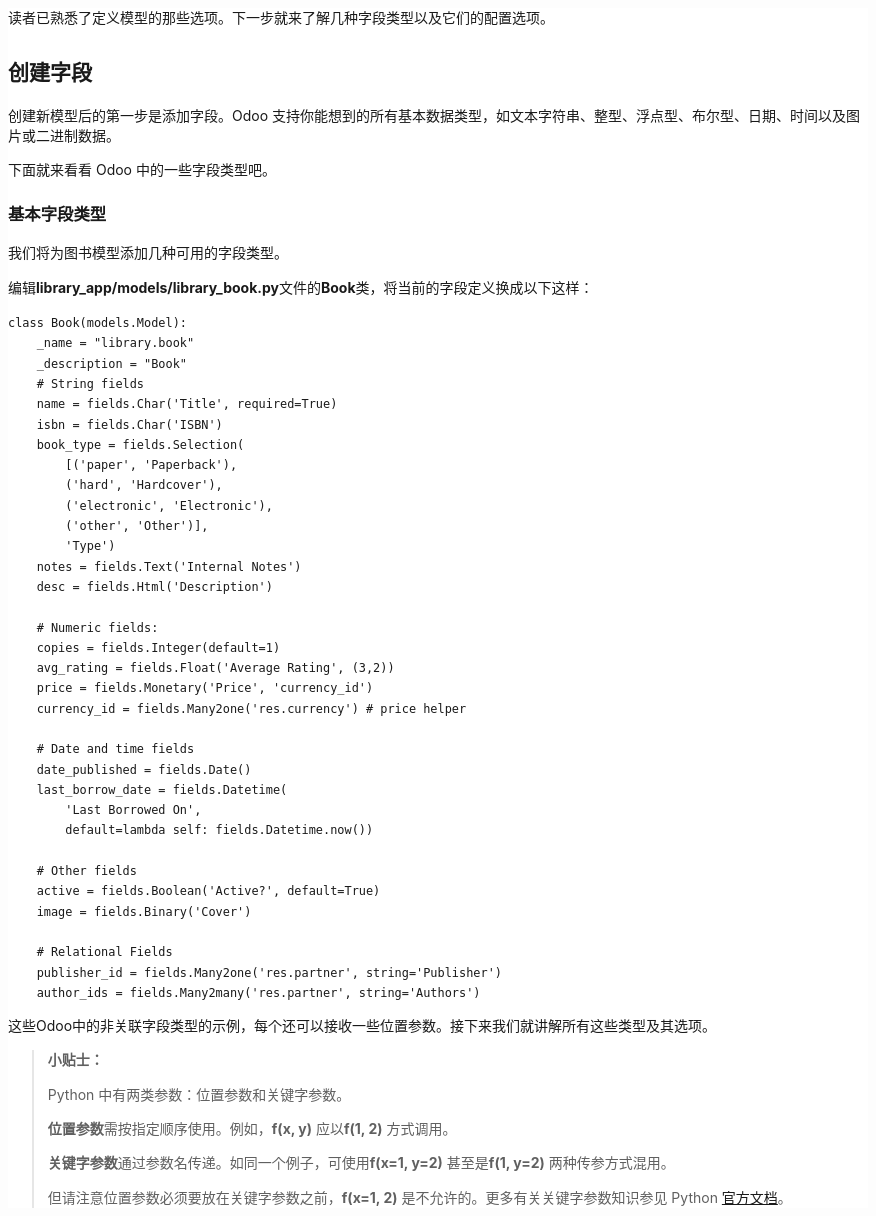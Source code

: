 读者已熟悉了定义模型的那些选项。下一步就来了解几种字段类型以及它们的配置选项。

## 创建字段

创建新模型后的第一步是添加字段。Odoo 支持你能想到的所有基本数据类型，如文本字符串、整型、浮点型、布尔型、日期、时间以及图片或二进制数据。

下面就来看看 Odoo 中的一些字段类型吧。

### 基本字段类型

我们将为图书模型添加几种可用的字段类型。

编辑**library_app/models/library_book.py**文件的**Book**类，将当前的字段定义换成以下这样：

```
class Book(models.Model):
    _name = "library.book"
    _description = "Book"
    # String fields
    name = fields.Char('Title', required=True)
    isbn = fields.Char('ISBN')
    book_type = fields.Selection(
        [('paper', 'Paperback'),
        ('hard', 'Hardcover'),
        ('electronic', 'Electronic'),
        ('other', 'Other')],
        'Type')
    notes = fields.Text('Internal Notes')
    desc = fields.Html('Description')

    # Numeric fields:
    copies = fields.Integer(default=1)
    avg_rating = fields.Float('Average Rating', (3,2))
    price = fields.Monetary('Price', 'currency_id')
    currency_id = fields.Many2one('res.currency') # price helper

    # Date and time fields
    date_published = fields.Date()
    last_borrow_date = fields.Datetime(
        'Last Borrowed On',
        default=lambda self: fields.Datetime.now())

    # Other fields
    active = fields.Boolean('Active?', default=True)
    image = fields.Binary('Cover')

    # Relational Fields
    publisher_id = fields.Many2one('res.partner', string='Publisher')
    author_ids = fields.Many2many('res.partner', string='Authors')
```

这些Odoo中的非关联字段类型的示例，每个还可以接收一些位置参数。接下来我们就讲解所有这些类型及其选项。

> **小贴士：**
>
> Python 中有两类参数：位置参数和关键字参数。
>
> **位置参数**需按指定顺序使用。例如，**f(x, y)** 应以**f(1, 2)** 方式调用。
>
> **关键字参数**通过参数名传递。如同一个例子，可使用**f(x=1, y=2)** 甚至是**f(1, y=2)** 两种传参方式混用。
>
> 但请注意位置参数必须要放在关键字参数之前，**f(x=1, 2)** 是不允许的。更多有关关键字参数知识参见 Python [官方文档](https://docs.python.org/3/tutorial/controlflow.html#keyword-arguments)。
